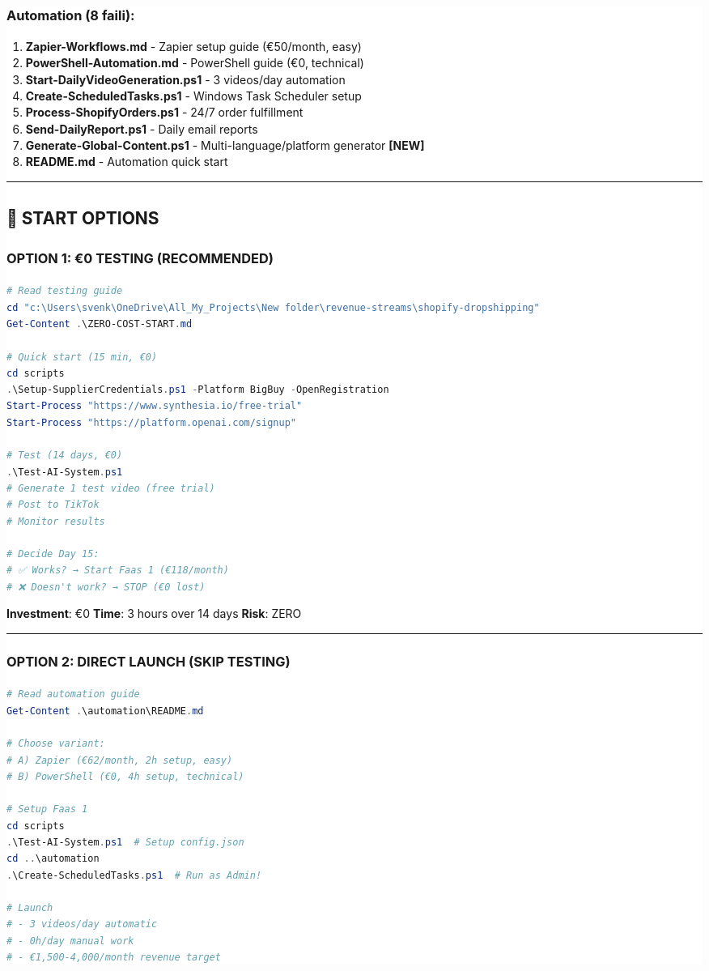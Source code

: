 ### **Automation (8 faili):**

1. **Zapier-Workflows.md** - Zapier setup guide (€50/month, easy)
2. **PowerShell-Automation.md** - PowerShell guide (€0, technical)
3. **Start-DailyVideoGeneration.ps1** - 3 videos/day automation
4. **Create-ScheduledTasks.ps1** - Windows Task Scheduler setup
5. **Process-ShopifyOrders.ps1** - 24/7 order fulfillment
6. **Send-DailyReport.ps1** - Daily email reports
7. **Generate-Global-Content.ps1** - Multi-language/platform generator **[NEW]**
8. **README.md** - Automation quick start

---

## 🚀 START OPTIONS

### **OPTION 1: €0 TESTING (RECOMMENDED)**

```powershell
# Read testing guide
cd "c:\Users\svenk\OneDrive\All_My_Projects\New folder\revenue-streams\shopify-dropshipping"
Get-Content .\ZERO-COST-START.md

# Quick start (15 min, €0)
cd scripts
.\Setup-SupplierCredentials.ps1 -Platform BigBuy -OpenRegistration
Start-Process "https://www.synthesia.io/free-trial"
Start-Process "https://platform.openai.com/signup"

# Test (14 days, €0)
.\Test-AI-System.ps1
# Generate 1 test video (free trial)
# Post to TikTok
# Monitor results

# Decide Day 15:
# ✅ Works? → Start Faas 1 (€118/month)
# ❌ Doesn't work? → STOP (€0 lost)
```

**Investment**: €0
**Time**: 3 hours over 14 days
**Risk**: ZERO

---

### **OPTION 2: DIRECT LAUNCH (SKIP TESTING)**

```powershell
# Read automation guide
Get-Content .\automation\README.md

# Choose variant:
# A) Zapier (€62/month, 2h setup, easy)
# B) PowerShell (€0, 4h setup, technical)

# Setup Faas 1
cd scripts
.\Test-AI-System.ps1  # Setup config.json
cd ..\automation
.\Create-ScheduledTasks.ps1  # Run as Admin!

# Launch
# - 3 videos/day automatic
# - 0h/day manual work
# - €1,500-4,000/month revenue target
```
